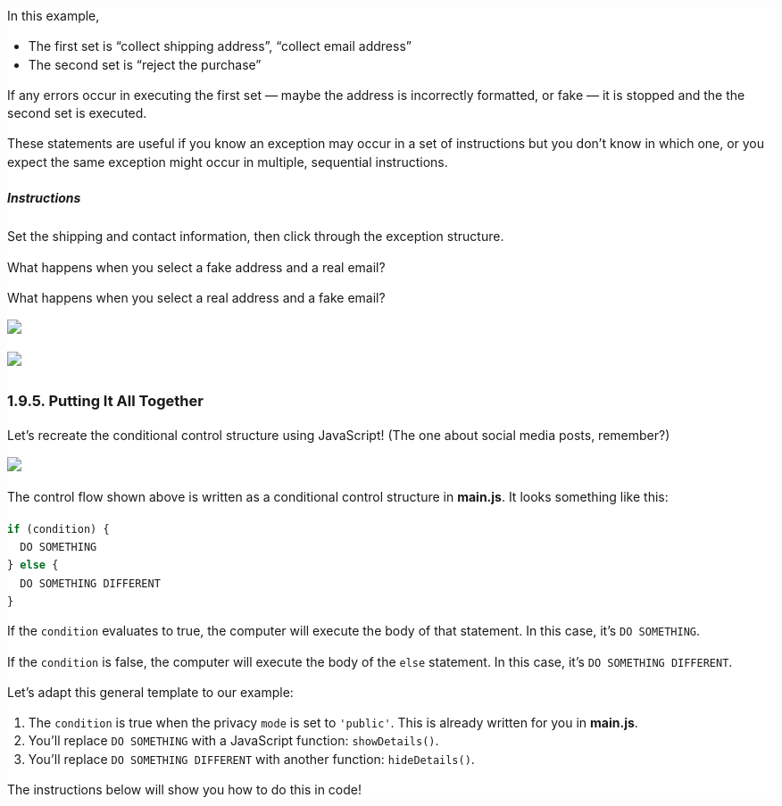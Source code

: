 In this example,

* The first set is “collect shipping address”, “collect email address”
* The second set is “reject the purchase”

If any errors occur in executing the first set — maybe the address is incorrectly formatted, or fake — it is stopped and the the second set is executed.

These statements are useful if you know an exception may occur in a set of instructions but you don’t know in which one, or you expect the same exception might occur in multiple, sequential instructions.


##### Instructions

Set the shipping and contact information, then click through the exception structure.

What happens when you select a fake address and a real email?

What happens when you select a real address and a fake email?

![](https://media.giphy.com/media/4TeA7gXJDn6fuM3olI/giphy.gif)

![](https://media.giphy.com/media/9VaGmpgjKm5BmI1d0l/giphy.gif)


### 1.9.5. Putting It All Together

Let’s recreate the conditional control structure using JavaScript! (The one about social media posts, remember?)

![](https://s3.amazonaws.com/codecademy-content/programs/code-foundations-path/bop-ii/conditional-control-flow-4.png)

The control flow shown above is written as a conditional control structure in **main.js**. It looks something like this:

```js
if (condition) {
  DO SOMETHING
} else {
  DO SOMETHING DIFFERENT
}
```

If the `condition` evaluates to true, the computer will execute the body of that statement. In this case, it’s `DO SOMETHING`.

If the `condition` is false, the computer will execute the body of the `else` statement. In this case, it’s `DO SOMETHING DIFFERENT`.

Let’s adapt this general template to our example:

1. The `condition` is true when the privacy `mode` is set to `'public'`. This is already written for you in **main.js**.
2. You’ll replace `DO SOMETHING` with a JavaScript function: `showDetails()`.
3. You’ll replace `DO SOMETHING DIFFERENT` with another function: `hideDetails()`.

The instructions below will show you how to do this in code!

